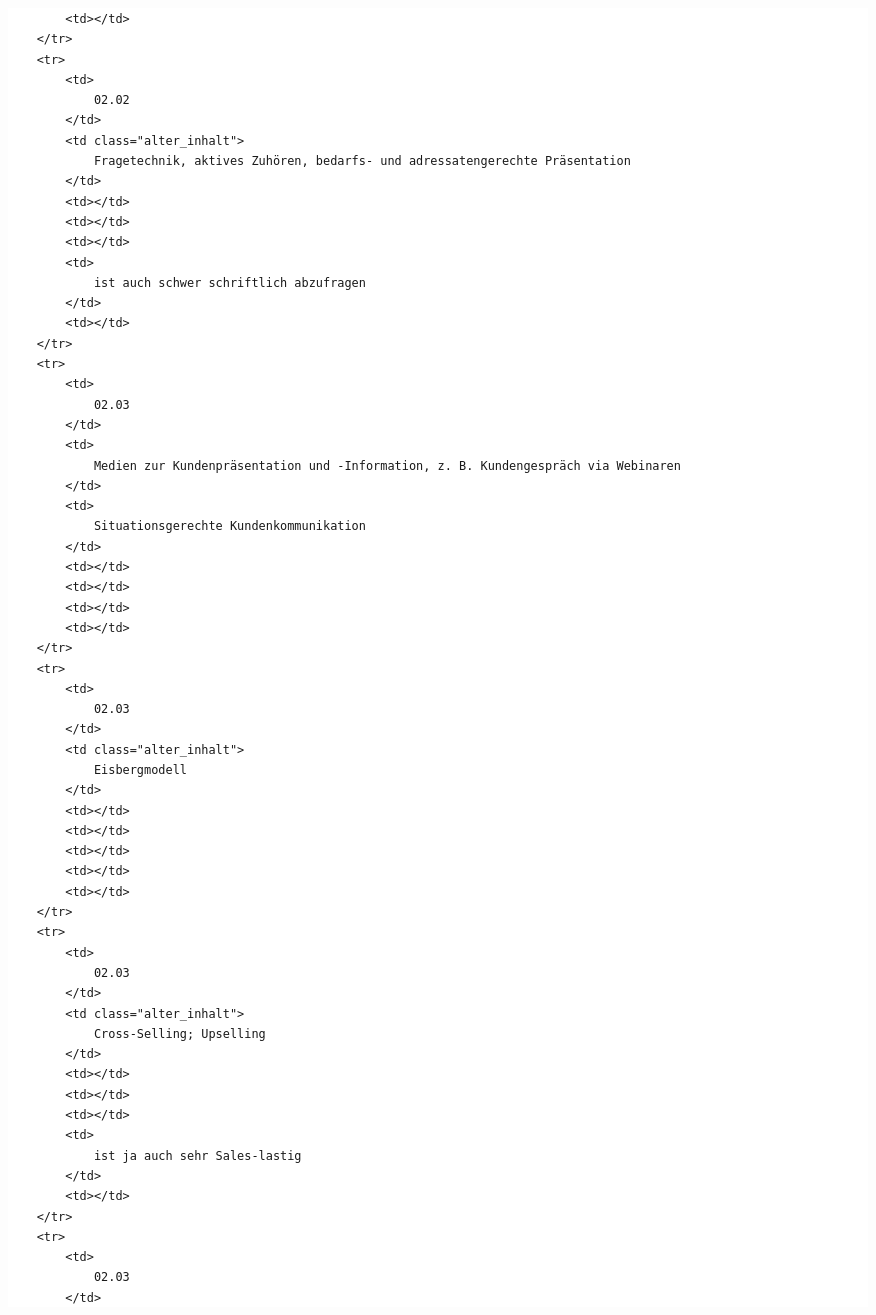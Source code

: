             <td></td>
        </tr>
        <tr>
            <td>
                02.02
            </td>
            <td class="alter_inhalt">
                Fragetechnik, aktives Zuhören, bedarfs- und adressatengerechte Präsentation
            </td>
            <td></td>
            <td></td>
            <td></td>
            <td>
                ist auch schwer schriftlich abzufragen
            </td>
            <td></td>
        </tr>
        <tr>
            <td>
                02.03
            </td>
            <td>
                Medien zur Kundenpräsentation und -Information, z. B. Kundengespräch via Webinaren
            </td>
            <td>
                Situationsgerechte Kundenkommunikation
            </td>
            <td></td>
            <td></td>
            <td></td>
            <td></td>
        </tr>
        <tr>
            <td>
                02.03
            </td>
            <td class="alter_inhalt">
                Eisbergmodell
            </td>
            <td></td>
            <td></td>
            <td></td>
            <td></td>
            <td></td>
        </tr>
        <tr>
            <td>
                02.03
            </td>
            <td class="alter_inhalt">
                Cross-Selling; Upselling
            </td>
            <td></td>
            <td></td>
            <td></td>
            <td>
                ist ja auch sehr Sales-lastig
            </td>
            <td></td>
        </tr>
        <tr>
            <td>
                02.03
            </td>